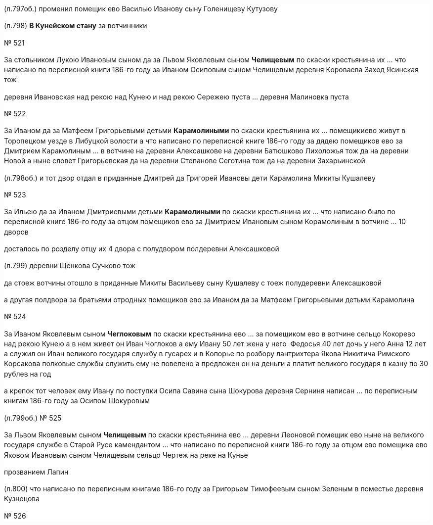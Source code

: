 (л.797об.) променил помещик ево Василью Иванову сыну Голенищеву Кутузову

(л.798) **В Кунейском стану** за вотчинники

№ 521

За стольником Лукою Ивановым сыном да за Львом Яковлевым сыном **Челищевым** по скаски крестьянина их … что написано по переписной книги 186-го году за Иваном Осиповым сыном Челищевым деревня Короваева Заход Ясинская тож

деревня Ивановская над рекою над Кунею и над рекою Сережею пуста … деревня Малиновка пуста

№ 522

За Иваном да за Матфеем Григорьевыми детьми **Карамолиными** по скаски крестьянина их … помещикиево живут в Торопецком уезде в Либуцкой волости а что написано по переписной книге 186-го году за дядею помещиков ево за Дмитрием Карамолиным … в вотчине на деревни Алексашкове на деревни Батюшково Лихоложья тож да на деревни Новой а ныне словет Григорьевская да на деревни Степанове Сеготина тож да на деревни Захарьинской

(л.798об.) и тот двор отдал в приданные Дмитрей да Григорей Ивановы дети Карамолина Микиты Кушалеву

№ 523

За Ильею да за Иваном Дмитриевыми детьми **Карамолиными** по скаски крестьянина их … что написано было по переписной книге 186-го году за отцом помещиков ево за Дмитрием Ивановым сыном Корамолиным в вотчине … 10 дворов

досталось по розделу отцу их 4 двора с полудвором полдеревни Алексашковой

(л.799) деревни Щенкова Сучково тож

да стоеж вотчины отошло в приданные Микиты Васильеву сыну Кушалеву с тоеж полудеревни Алексашковой

а другая полдвора за братьями отродных помещиков ево за Иваном да за Матфеем Григорьевыми детьми Карамолина

№ 524

За Иваном Яковлевым сыном **Чеглоковым** по скаски крестьянина ево … за помещиком ево в вотчине сельцо Кокорево над рекою Кунею а в нем живет он Иван Чоглоков а ему Ивану 50 лет жена у него  Федосья 40 лет дочь у него Анна 12 лет а служил он Иван великого государя службу в гусарех и в Копорье по розбору лантрихтера Якова Никитича Римского Корсакова полковые службы служить ему не повелено а предложен он на деньги а платит великого государя в казну по 30 рублев на год

а крепок тот человек ему Ивану по поступки Осипа Савина сына Шокурова деревня Серниня написан … по переписным книгам 186-го году за Осипом Шокуровым

(л.799об.) № 525

За Львом Яковлевым сыном **Челищевым** по скаски крестьянина ево … деревни Леоновой помещик ево ныне на великого государя службе в Старой Русе камендантом … что написано по переписной книги 186-го году за отцом ево помещика ево Яковом Ивановым сыном Челищевым сельцо Чертеж на реке на Кунье

прозванием Лапин

(л.800) что написано по переписным книгаме 186-го году за Григорьем Тимофеевым сыном Зеленым в поместье деревня Кузнецова

№ 526
